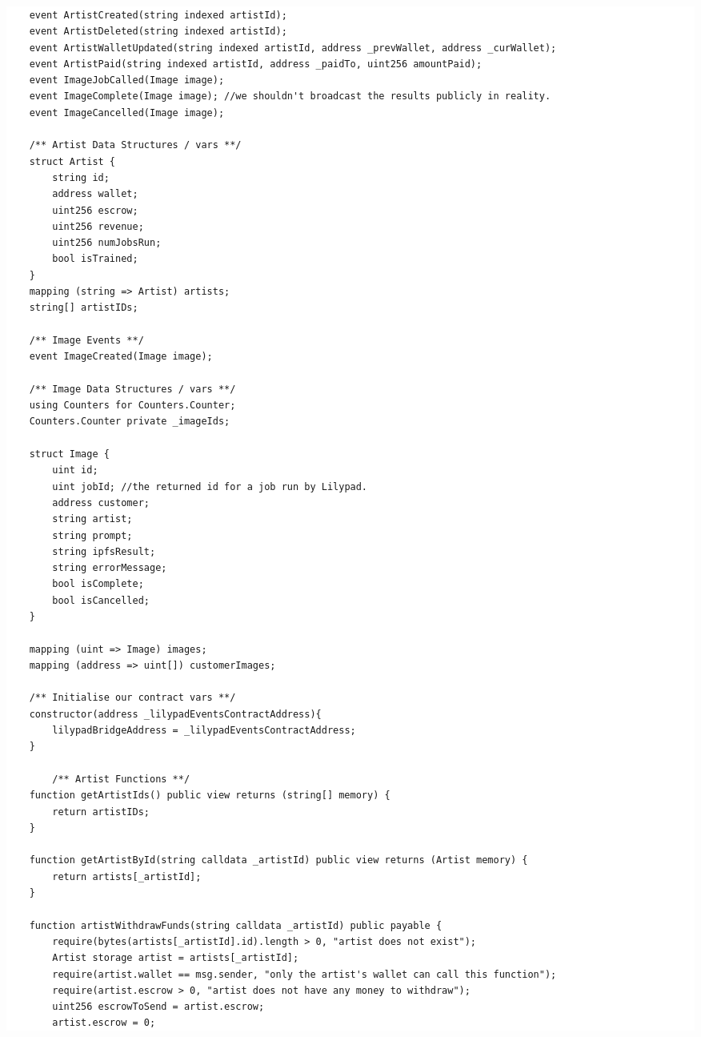 ```solidity
    event ArtistCreated(string indexed artistId);
    event ArtistDeleted(string indexed artistId);
    event ArtistWalletUpdated(string indexed artistId, address _prevWallet, address _curWallet);
    event ArtistPaid(string indexed artistId, address _paidTo, uint256 amountPaid);
    event ImageJobCalled(Image image);
    event ImageComplete(Image image); //we shouldn't broadcast the results publicly in reality.
    event ImageCancelled(Image image);

    /** Artist Data Structures / vars **/
    struct Artist {
        string id;
        address wallet;
        uint256 escrow;
        uint256 revenue;
        uint256 numJobsRun;
        bool isTrained;
    }
    mapping (string => Artist) artists;
    string[] artistIDs;

    /** Image Events **/
    event ImageCreated(Image image);

    /** Image Data Structures / vars **/
    using Counters for Counters.Counter; 
    Counters.Counter private _imageIds;
   
    struct Image {
        uint id;
        uint jobId; //the returned id for a job run by Lilypad.
        address customer;
        string artist; 
        string prompt; 
        string ipfsResult;
        string errorMessage;
        bool isComplete;
        bool isCancelled;
    }
    
    mapping (uint => Image) images; 
    mapping (address => uint[]) customerImages;

    /** Initialise our contract vars **/
    constructor(address _lilypadEventsContractAddress){
        lilypadBridgeAddress = _lilypadEventsContractAddress;
    }

        /** Artist Functions **/
    function getArtistIds() public view returns (string[] memory) {
        return artistIDs; 
    }

    function getArtistById(string calldata _artistId) public view returns (Artist memory) {
        return artists[_artistId];
    }

    function artistWithdrawFunds(string calldata _artistId) public payable {
        require(bytes(artists[_artistId].id).length > 0, "artist does not exist");
        Artist storage artist = artists[_artistId];
        require(artist.wallet == msg.sender, "only the artist's wallet can call this function");
        require(artist.escrow > 0, "artist does not have any money to withdraw"); 
        uint256 escrowToSend = artist.escrow;
        artist.escrow = 0;
```